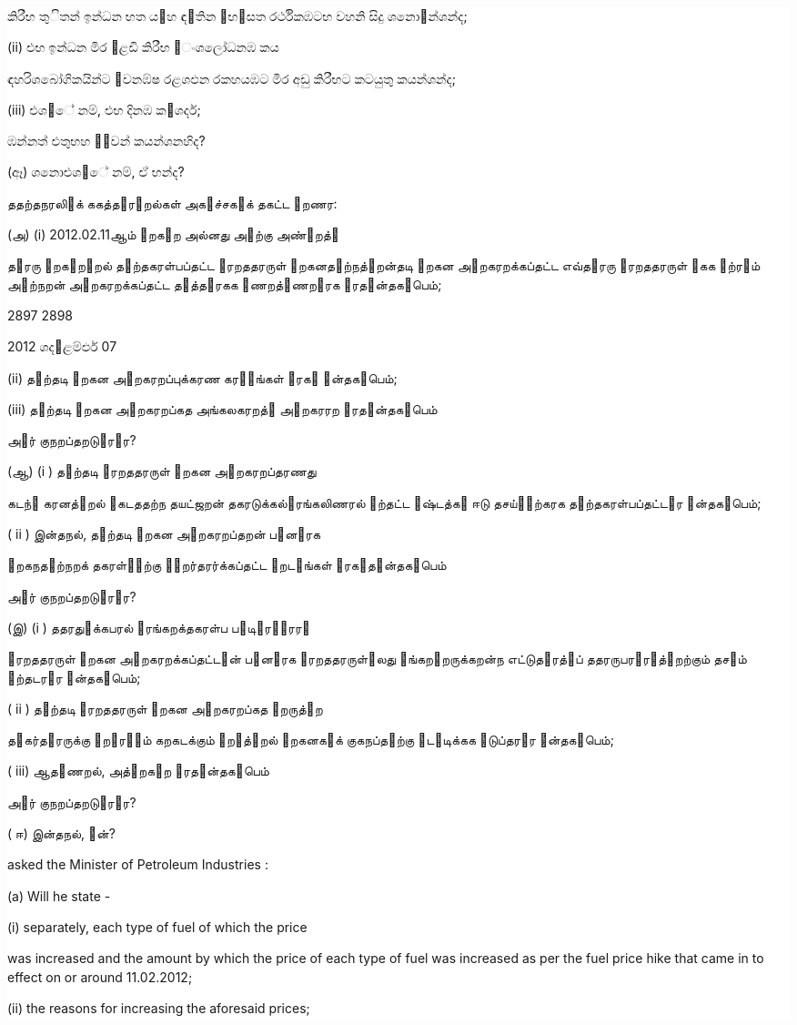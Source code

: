 කිරීභ තුිතන් ඉන්ධන භත ය඲හ ඳ඼තින ඿භ඿සත රර්ථිකඹටභ වහනි සිදු ශනො඼න්ශන්ද;

(ii) එභ ඉන්ධන මිර ඼ළඩි කිරීභ ඿ංශලෝධනඹ කය

ඳහරිශබෝගිකයින්ට ඿වනඹ්ෂ රළශඵන රකහයඹට මිර අඩු කිරීභට කටයුතු කයන්ශන්ද;

(iii) එශ඿ේ නම්, එභ දිනඹ ක඼ශර්ද;

ඹන්නත් එතුභහ ඿඲වන් කයන්ශනහිද?

(ඈ) ශනොඑශ඿ේ නම්, ඒ භන්ද?

ததற்தநரலி஦க் ககத்த஡ர஫றல்கள் அக஥ச்சக஧க் தகட்ட ஬றணர:

(அ) (i) 2012.02.11ஆம் ஡றக஡ற அல்னது அ஡ற்கு அண்஥றத்஡

த஡ரரு ஡றக஡ற஦றல் த஥ற்தகரள்பப்தட்ட ஋ரறததரருள் ஬றகனத஦ற்நத்஡றன்தடி ஬றகன அ஡றகரறக்கப்தட்ட எவ்த஬ரரு ஋ரறததரருள் ஬கக ஥ற்ர௃ம் அ஬ற்நறன் அ஡றகரறக்கப்தட்ட த஠த்த஡ரகக ஡ணறத்஡ணற஦ரக ஦ரத஡ன்தக஡பெம்;

2897 2898

2012 ශද඿ළම්ඵර් 07

(ii) த஥ற்தடி ஬றகன அ஡றகரறப்புக்கரண கர஧஠ங்கள் ஦ரக஬ ஋ன்தக஡பெம்;

(iii) த஥ற்தடி ஬றகன அ஡றகரறப்கத அங்கலகரறத்஡ அ஡றகரரற ஦ரத஡ன்தக஡பெம்

அ஬ர் குநறப்தறடு஬ர஧ர?

(ஆ) (i ) த஥ற்தடி ஋ரறததரருள் ஬றகன அ஡றகரறப்தரணது

கடந்஡ கரனத்஡றல் ஢கடததற்ந தயட்ஜறன் தகரடுக்கல்஬ரங்கலிணரல் ஌ற்தட்ட ஢ஷ்டத்க஡ ஈடு தசய்஬஡ற்கரக த஥ற்தகரள்பப்தட்ட஡ர ஋ன்தக஡பெம்;

( ii ) இன்தநல், த஥ற்தடி ஬றகன அ஡றகரறப்தறன் ப௄ன஥ரக

஢றகநத஬ற்நறக் தகரள்஬஡ற்கு ஋஡றர்தரர்க்கப்தட்ட ஬றட஦ங்கள் ஦ரக஬த஦ன்தக஡பெம்

அ஬ர் குநறப்தறடு஬ர஧ர?

(இ) (i ) ததரது஥க்கபரல் ஡ரங்கறக்தகரள்ப ப௃டி஦ர஡஬ரர௃

஋ரறததரருள் ஬றகன அ஡றகரறக்கப்தட்ட஡ன் ப௄ன஥ரக ஋ரறததரருள்஥லது ஡ங்கற஦றருக்கறன்ந எட்டுத஥ரத்஡ப் ததரருபர஡ர஧த்஡றற்கும் தச஡ம் ஌ற்தடர஡ர ஋ன்தக஡பெம்;

( ii ) த஥ற்தடி ஋ரறததரருள் ஬றகன அ஡றகரறப்கத ஡றருத்஡ற

த௃கர்த஬ரருக்கு ஢ற஬ர஧஠ம் கறகடக்கும் ஬ற஡த்஡றல் ஬றகனக஦க் குகநப்த஡ற்கு ஢ட஬டிக்கக ஋டுப்தர஧ர ஋ன்தக஡பெம்;

( iii) ஆத஥ணறல், அத்஡றக஡ற ஦ரத஡ன்தக஡பெம்

அ஬ர் குநறப்தறடு஬ர஧ர?

( ஈ) இன்தநல், ஌ன்?

asked the Minister of Petroleum Industries :

(a) Will he state -

(i) separately, each type of fuel of which the price

was increased and the amount by which the price of each type of fuel was increased as per the fuel price hike that came in to effect on or around 11.02.2012;

(ii) the reasons for increasing the aforesaid prices;
